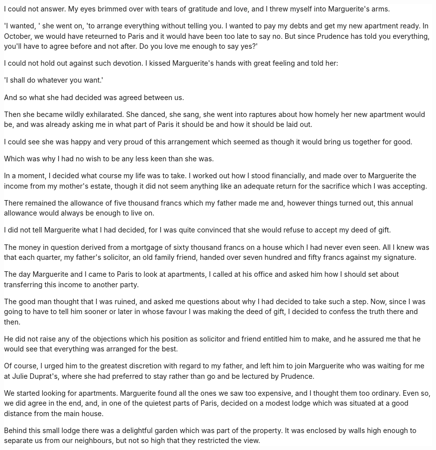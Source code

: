 I could not answer. My eyes brimmed over with tears of gratitude and love, and I threw myself into Marguerite's arms.

'I wanted, ' she went on, 'to arrange everything without telling you. I wanted to pay my debts and get my new apartment ready. In October, we would have reteurned to Paris and it would have been too late to say no. But since Prudence has told you everything, you'll have to agree before and not after. Do you love me enough to say yes?'

I could not hold out against such devotion. I kissed Marguerite's hands with great feeling and told her:

'I shall do whatever you want.'

And so what she had decided was agreed between us.

Then she became wildly exhilarated. She danced, she sang, she went into raptures about how homely her new apartment would be, and was already asking me in what part of Paris it should be and how it should be laid out.

I could see she was happy and very proud of this arrangement which seemed as though it would bring us together for good.

Which was why I had no wish to be any less keen than she was.

In a moment, I decided what course my life was to take. I worked out how I stood financially, and made over to Marguerite the income from my mother's estate, though it did not seem anything like an adequate return for the sacrifice which I was accepting.

There remained the allowance of five thousand francs which my father made me and, however things turned out, this annual allowance would always be enough to live on.

I did not tell Marguerite what I had decided, for I was quite convinced that she would refuse to accept my deed of gift.

The money in question derived from a mortgage of sixty thousand francs on a house which I had never even seen. All I knew was that each quarter, my father's solicitor, an old family friend, handed over seven hundred and fifty francs against my signature.

The day Marguerite and I came to Paris to look at apartments, I called at his office and asked him how I should set about transferring this income to another party.

The good man thought that I was ruined, and asked me questions about why I had decided to take such a step. Now, since I was going to have to tell him sooner or later in whose favour I was making the deed of gift, I decided to confess the truth there and then.

He did not raise any of the objections which his position as solicitor and friend entitled him to make, and he assured me that he would see that everything was arranged for the best.

Of course, I urged him to the greatest discretion with regard to my father, and left him to join Marguerite who was waiting for me at Julie Duprat's, where she had preferred to stay rather than go and be lectured by Prudence.

We started looking for apartments. Marguerite found all the ones we saw too expensive, and I thought them too ordinary. Even so, we did agree in the end, and, in one of the quietest parts of Paris, decided on a modest lodge which was situated at a good distance from the main house.

Behind this small lodge there was a delightful garden which was part of the property. It was enclosed by walls high enough to separate us from our neighbours, but not so high that they restricted the view.

